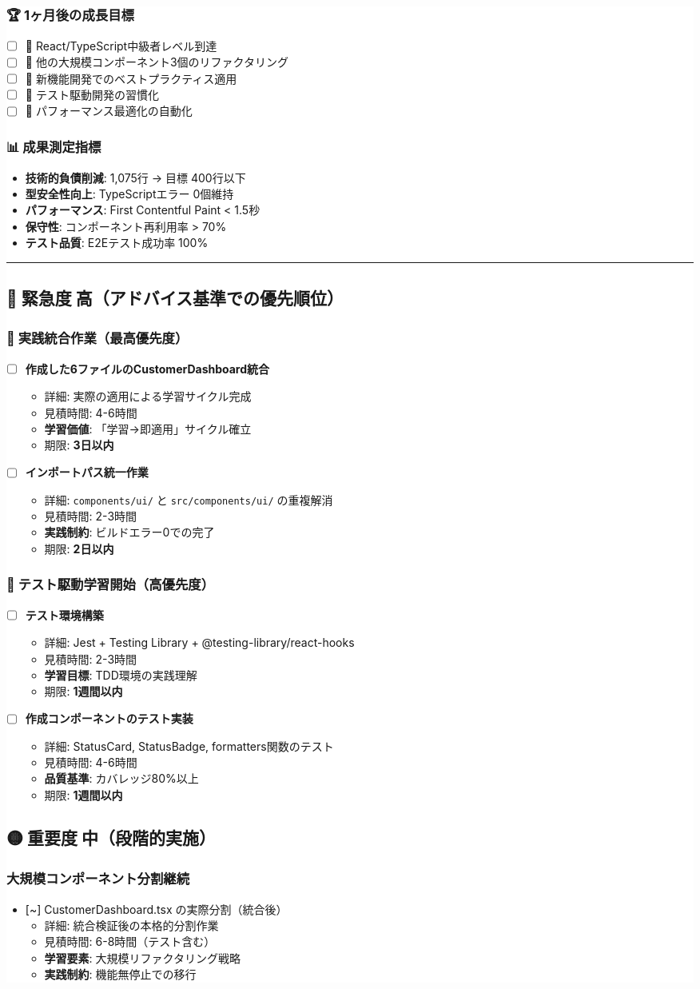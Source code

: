 ### 🏆 **1ヶ月後の成長目標**
- [ ] 🎯 React/TypeScript中級者レベル到達
- [ ] 🎯 他の大規模コンポーネント3個のリファクタリング
- [ ] 🎯 新機能開発でのベストプラクティス適用
- [ ] 🎯 テスト駆動開発の習慣化
- [ ] 🎯 パフォーマンス最適化の自動化

### 📊 **成果測定指標**
- **技術的負債削減**: 1,075行 → 目標 400行以下
- **型安全性向上**: TypeScriptエラー 0個維持
- **パフォーマンス**: First Contentful Paint < 1.5秒
- **保守性**: コンポーネント再利用率 > 70%
- **テスト品質**: E2Eテスト成功率 100%

---

## 🔴 緊急度 高（アドバイス基準での優先順位）

### 📍 **実践統合作業（最高優先度）**
- [ ] **作成した6ファイルのCustomerDashboard統合**
  - 詳細: 実際の適用による学習サイクル完成
  - 見積時間: 4-6時間
  - **学習価値**: 「学習→即適用」サイクル確立
  - 期限: **3日以内**

- [ ] **インポートパス統一作業**
  - 詳細: `components/ui/` と `src/components/ui/` の重複解消
  - 見積時間: 2-3時間
  - **実践制約**: ビルドエラー0での完了
  - 期限: **2日以内**

### 📍 **テスト駆動学習開始（高優先度）**
- [ ] **テスト環境構築**
  - 詳細: Jest + Testing Library + @testing-library/react-hooks
  - 見積時間: 2-3時間
  - **学習目標**: TDD環境の実践理解
  - 期限: **1週間以内**

- [ ] **作成コンポーネントのテスト実装**
  - 詳細: StatusCard, StatusBadge, formatters関数のテスト
  - 見積時間: 4-6時間
  - **品質基準**: カバレッジ80%以上
  - 期限: **1週間以内**

## 🟡 重要度 中（段階的実施）

### **大規模コンポーネント分割継続**
- [~] CustomerDashboard.tsx の実際分割（統合後）
  - 詳細: 統合検証後の本格的分割作業
  - 見積時間: 6-8時間（テスト含む）
  - **学習要素**: 大規模リファクタリング戦略
  - **実践制約**: 機能無停止での移行
